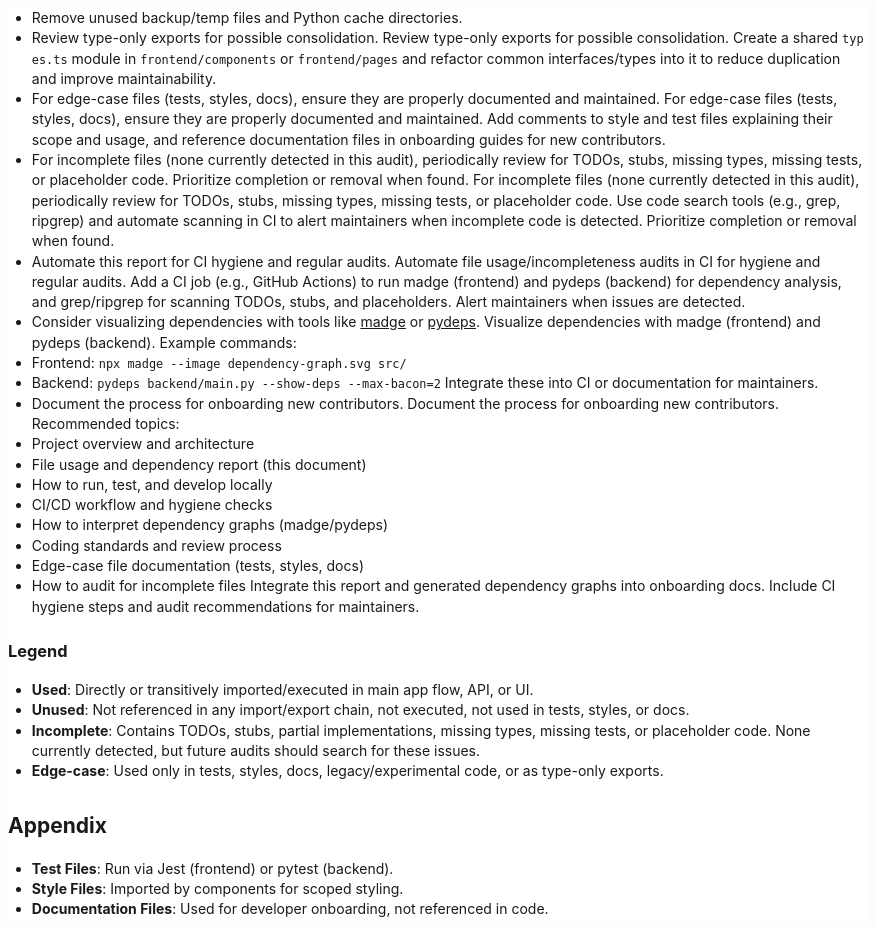 - Remove unused backup/temp files and Python cache directories.
- Review type-only exports for possible consolidation.
  Review type-only exports for possible consolidation. Create a shared `types.ts` module in `frontend/components` or `frontend/pages` and refactor common interfaces/types into it to reduce duplication and improve maintainability.
- For edge-case files (tests, styles, docs), ensure they are properly documented and maintained.
  For edge-case files (tests, styles, docs), ensure they are properly documented and maintained. Add comments to style and test files explaining their scope and usage, and reference documentation files in onboarding guides for new contributors.
- For incomplete files (none currently detected in this audit), periodically review for TODOs, stubs, missing types, missing tests, or placeholder code. Prioritize completion or removal when found.
  For incomplete files (none currently detected in this audit), periodically review for TODOs, stubs, missing types, missing tests, or placeholder code. Use code search tools (e.g., grep, ripgrep) and automate scanning in CI to alert maintainers when incomplete code is detected. Prioritize completion or removal when found.
- Automate this report for CI hygiene and regular audits.
  Automate file usage/incompleteness audits in CI for hygiene and regular audits. Add a CI job (e.g., GitHub Actions) to run madge (frontend) and pydeps (backend) for dependency analysis, and grep/ripgrep for scanning TODOs, stubs, and placeholders. Alert maintainers when issues are detected.
- Consider visualizing dependencies with tools like [madge](https://github.com/patrickhulce/madge) or [pydeps](https://github.com/thebjorn/pydeps).
  Visualize dependencies with madge (frontend) and pydeps (backend). Example commands:
- Frontend: `npx madge --image dependency-graph.svg src/`
- Backend: `pydeps backend/main.py --show-deps --max-bacon=2`
  Integrate these into CI or documentation for maintainers.
- Document the process for onboarding new contributors.
  Document the process for onboarding new contributors. Recommended topics:
- Project overview and architecture
- File usage and dependency report (this document)
- How to run, test, and develop locally
- CI/CD workflow and hygiene checks
- How to interpret dependency graphs (madge/pydeps)
- Coding standards and review process
- Edge-case file documentation (tests, styles, docs)
- How to audit for incomplete files
  Integrate this report and generated dependency graphs into onboarding docs. Include CI hygiene steps and audit recommendations for maintainers.

### Legend

- **Used**: Directly or transitively imported/executed in main app flow, API, or UI.
- **Unused**: Not referenced in any import/export chain, not executed, not used in tests, styles, or docs.
- **Incomplete**: Contains TODOs, stubs, partial implementations, missing types, missing tests, or placeholder code. None currently detected, but future audits should search for these issues.
- **Edge-case**: Used only in tests, styles, docs, legacy/experimental code, or as type-only exports.

## Appendix

- **Test Files**: Run via Jest (frontend) or pytest (backend).
- **Style Files**: Imported by components for scoped styling.
- **Documentation Files**: Used for developer onboarding, not referenced in code.
